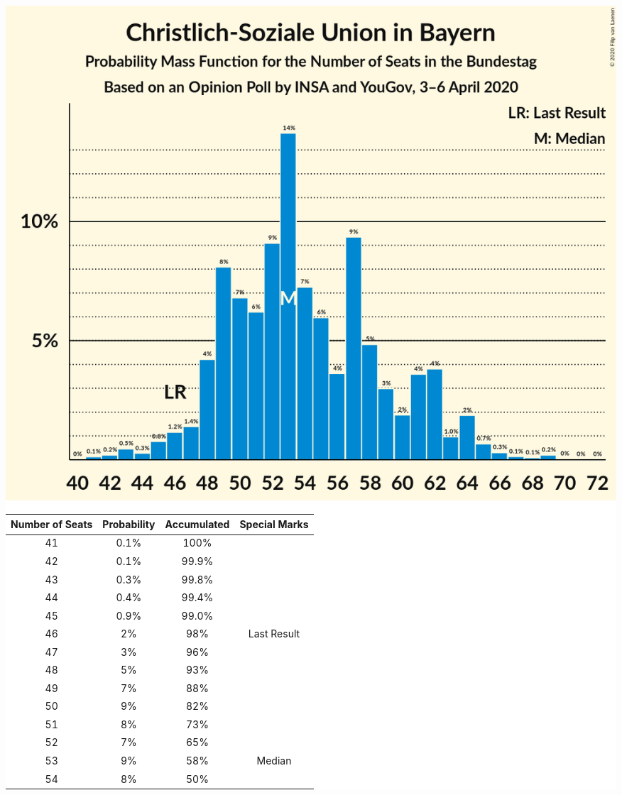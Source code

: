 ![Graph with seats probability mass function not yet produced](2020-04-06-INSAandYouGov-seats-pmf-christlich-sozialeunioninbayern.png "Seats Probability Mass Function")

| Number of Seats | Probability | Accumulated | Special Marks |
|:---------------:|:-----------:|:-----------:|:-------------:|
| 41 | 0.1% | 100% |  |
| 42 | 0.1% | 99.9% |  |
| 43 | 0.3% | 99.8% |  |
| 44 | 0.4% | 99.4% |  |
| 45 | 0.9% | 99.0% |  |
| 46 | 2% | 98% | Last Result |
| 47 | 3% | 96% |  |
| 48 | 5% | 93% |  |
| 49 | 7% | 88% |  |
| 50 | 9% | 82% |  |
| 51 | 8% | 73% |  |
| 52 | 7% | 65% |  |
| 53 | 9% | 58% | Median |
| 54 | 8% | 50% |  |
